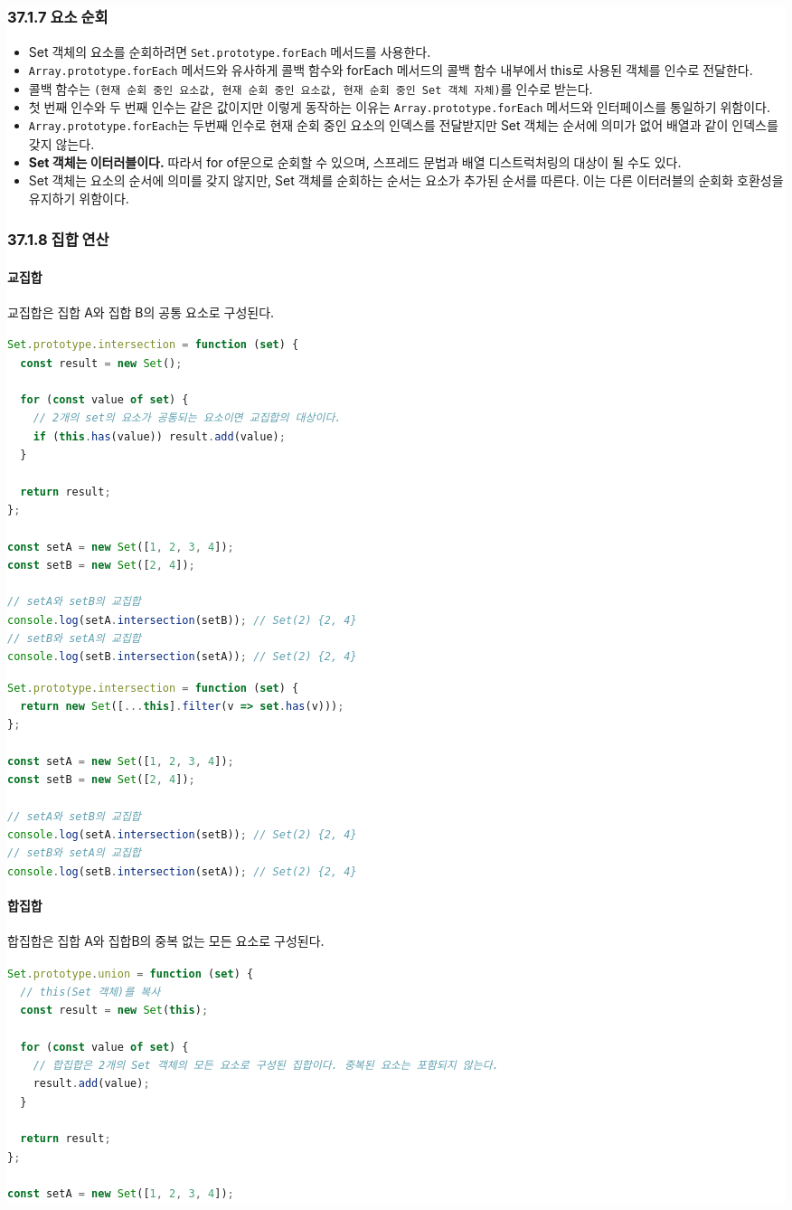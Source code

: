 ### 37.1.7 요소 순회
- Set 객체의 요소를 순회하려면 `Set.prototype.forEach` 메서드를 사용한다. 
- `Array.prototype.forEach` 메서드와 유사하게 콜백 함수와 forEach 메서드의 콜백 함수 내부에서 this로 사용된 객체를 인수로 전달한다.
- 콜백 함수는 `(현재 순회 중인 요소값, 현재 순회 중인 요소값, 현재 순회 중인 Set 객체 자체)`를 인수로 받는다.
- 첫 번째 인수와 두 번째 인수는 같은 값이지만 이렇게 동작하는 이유는 `Array.prototype.forEach` 메서드와 인터페이스를 통일하기 위함이다.
- `Array.prototype.forEach`는 두번째 인수로 현재 순회 중인 요소의 인덱스를 전달받지만 Set 객체는 순서에 의미가 없어 배열과 같이 인덱스를 갖지 않는다. 
- **Set 객체는 이터러블이다.** 따라서 for of문으로 순회할 수 있으며, 스프레드 문법과 배열 디스트럭처링의 대상이 될 수도 있다. 
- Set 객체는 요소의 순서에 의미를 갖지 않지만, Set 객체를 순회하는 순서는 요소가 추가된 순서를 따른다. 이는 다른 이터러블의 순회화 호환성을 유지하기 위함이다.

### 37.1.8 집합 연산

#### 교집합
교집합은 집합 A와 집합 B의 공통 요소로 구성된다.
```js
Set.prototype.intersection = function (set) {
  const result = new Set();

  for (const value of set) {
    // 2개의 set의 요소가 공통되는 요소이면 교집합의 대상이다.
    if (this.has(value)) result.add(value);
  }

  return result;
};

const setA = new Set([1, 2, 3, 4]);
const setB = new Set([2, 4]);

// setA와 setB의 교집합
console.log(setA.intersection(setB)); // Set(2) {2, 4}
// setB와 setA의 교집합
console.log(setB.intersection(setA)); // Set(2) {2, 4}
```

```js
Set.prototype.intersection = function (set) {
  return new Set([...this].filter(v => set.has(v)));
};

const setA = new Set([1, 2, 3, 4]);
const setB = new Set([2, 4]);

// setA와 setB의 교집합
console.log(setA.intersection(setB)); // Set(2) {2, 4}
// setB와 setA의 교집합
console.log(setB.intersection(setA)); // Set(2) {2, 4}
```

#### 합집합
합집합은 집합 A와 집합B의 중복 없는 모든 요소로 구성된다.
```js
Set.prototype.union = function (set) {
  // this(Set 객체)를 복사
  const result = new Set(this);

  for (const value of set) {
    // 합집합은 2개의 Set 객체의 모든 요소로 구성된 집합이다. 중복된 요소는 포함되지 않는다.
    result.add(value);
  }

  return result;
};

const setA = new Set([1, 2, 3, 4]);
```